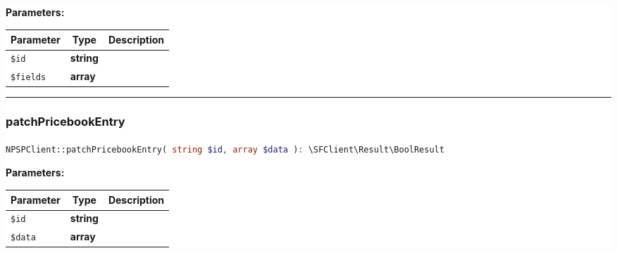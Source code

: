 


**Parameters:**

| Parameter | Type | Description |
|-----------|------|-------------|
| `$id` | **string** |  |
| `$fields` | **array** |  |




---

### patchPricebookEntry



```php
NPSPClient::patchPricebookEntry( string $id, array $data ): \SFClient\Result\BoolResult
```




**Parameters:**

| Parameter | Type | Description |
|-----------|------|-------------|
| `$id` | **string** |  |
| `$data` | **array** |  |




